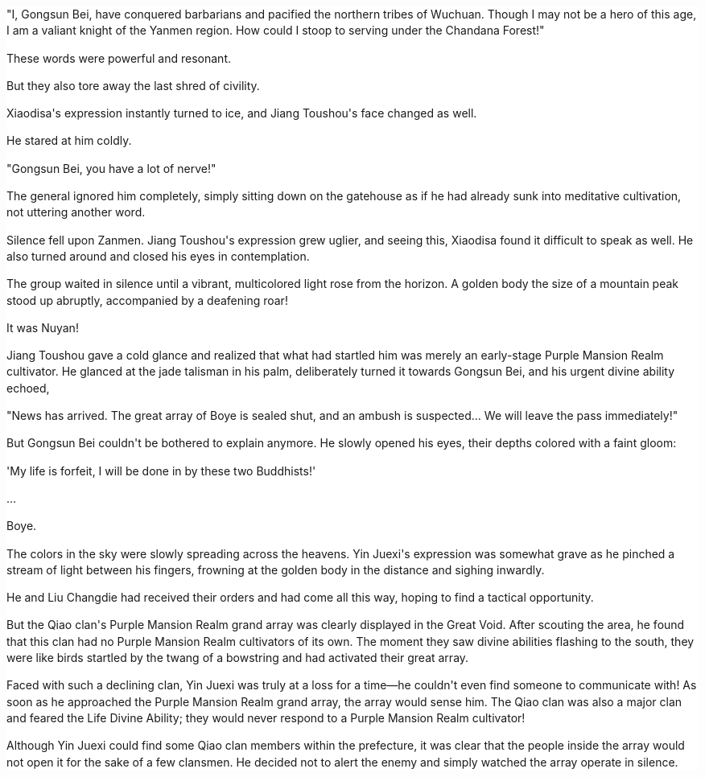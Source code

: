 "I, Gongsun Bei, have conquered barbarians and pacified the northern tribes of Wuchuan. Though I may not be a hero of this age, I am a valiant knight of the Yanmen region. How could I stoop to serving under the Chandana Forest!"

These words were powerful and resonant.

But they also tore away the last shred of civility.

Xiaodisa's expression instantly turned to ice, and Jiang Toushou's face changed as well.

He stared at him coldly.

"Gongsun Bei, you have a lot of nerve!"

The general ignored him completely, simply sitting down on the gatehouse as if he had already sunk into meditative cultivation, not uttering another word.

Silence fell upon Zanmen. Jiang Toushou's expression grew uglier, and seeing this, Xiaodisa found it difficult to speak as well. He also turned around and closed his eyes in contemplation.

The group waited in silence until a vibrant, multicolored light rose from the horizon. A golden body the size of a mountain peak stood up abruptly, accompanied by a deafening roar!

It was Nuyan!

Jiang Toushou gave a cold glance and realized that what had startled him was merely an early-stage Purple Mansion Realm cultivator. He glanced at the jade talisman in his palm, deliberately turned it towards Gongsun Bei, and his urgent divine ability echoed,

"News has arrived. The great array of Boye is sealed shut, and an ambush is suspected… We will leave the pass immediately!"

But Gongsun Bei couldn't be bothered to explain anymore. He slowly opened his eyes, their depths colored with a faint gloom:

'My life is forfeit, I will be done in by these two Buddhists!'

…

Boye.

The colors in the sky were slowly spreading across the heavens. Yin Juexi's expression was somewhat grave as he pinched a stream of light between his fingers, frowning at the golden body in the distance and sighing inwardly.

He and Liu Changdie had received their orders and had come all this way, hoping to find a tactical opportunity.

But the Qiao clan's Purple Mansion Realm grand array was clearly displayed in the Great Void. After scouting the area, he found that this clan had no Purple Mansion Realm cultivators of its own. The moment they saw divine abilities flashing to the south, they were like birds startled by the twang of a bowstring and had activated their great array.

Faced with such a declining clan, Yin Juexi was truly at a loss for a time—he couldn't even find someone to communicate with! As soon as he approached the Purple Mansion Realm grand array, the array would sense him. The Qiao clan was also a major clan and feared the Life Divine Ability; they would never respond to a Purple Mansion Realm cultivator!

Although Yin Juexi could find some Qiao clan members within the prefecture, it was clear that the people inside the array would not open it for the sake of a few clansmen. He decided not to alert the enemy and simply watched the array operate in silence.
